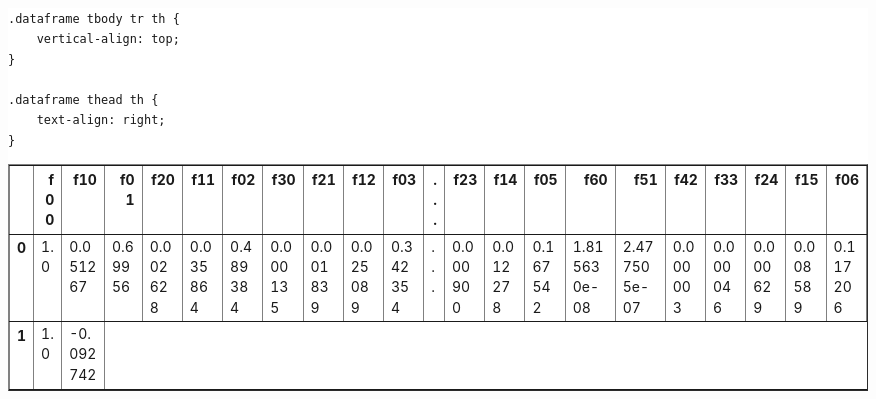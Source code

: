     .dataframe tbody tr th {
        vertical-align: top;
    }
    
    .dataframe thead th {
        text-align: right;
    }
</style>
<table border="1" class="dataframe">
  <thead>
    <tr style="text-align: right;">
      <th></th>
      <th>f00</th>
      <th>f10</th>
      <th>f01</th>
      <th>f20</th>
      <th>f11</th>
      <th>f02</th>
      <th>f30</th>
      <th>f21</th>
      <th>f12</th>
      <th>f03</th>
      <th>...</th>
      <th>f23</th>
      <th>f14</th>
      <th>f05</th>
      <th>f60</th>
      <th>f51</th>
      <th>f42</th>
      <th>f33</th>
      <th>f24</th>
      <th>f15</th>
      <th>f06</th>
    </tr>
  </thead>
  <tbody>
    <tr>
      <th>0</th>
      <td>1.0</td>
      <td>0.051267</td>
      <td>0.69956</td>
      <td>0.002628</td>
      <td>0.035864</td>
      <td>0.489384</td>
      <td>0.000135</td>
      <td>0.001839</td>
      <td>0.025089</td>
      <td>0.342354</td>
      <td>...</td>
      <td>0.000900</td>
      <td>0.012278</td>
      <td>0.167542</td>
      <td>1.815630e-08</td>
      <td>2.477505e-07</td>
      <td>0.000003</td>
      <td>0.000046</td>
      <td>0.000629</td>
      <td>0.008589</td>
      <td>0.117206</td>
    </tr>
    <tr>
      <th>1</th>
      <td>1.0</td>
      <td>-0.092742</td>
